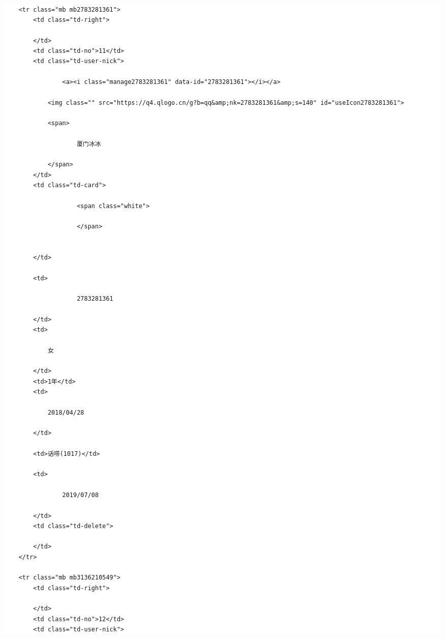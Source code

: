		
		<tr class="mb mb2783281361">
			<td class="td-right">
				
			</td>
			<td class="td-no">11</td>
			<td class="td-user-nick">
				
					<a><i class="manage2783281361" data-id="2783281361"></i></a>
				
				<img class="" src="https://q4.qlogo.cn/g?b=qq&amp;nk=2783281361&amp;s=140" id="useIcon2783281361">
								
				<span>
					
						厦门冰冰
					
				</span>
			</td>
			<td class="td-card">
					
						<span class="white">
							
						</span>
					
				
			</td>
			
			<td>
								
						2783281361
					
			</td>
			<td>
				
				女
				
			</td>
			<td>1年</td>
			<td>
				
				2018/04/28
				
			</td>
			
			<td>话唠(1017)</td>
			
			<td>
				
					2019/07/08
				
			</td>
			<td class="td-delete">
								
			</td>
		</tr>	
		
		<tr class="mb mb3136210549">
			<td class="td-right">
				
			</td>
			<td class="td-no">12</td>
			<td class="td-user-nick">
				